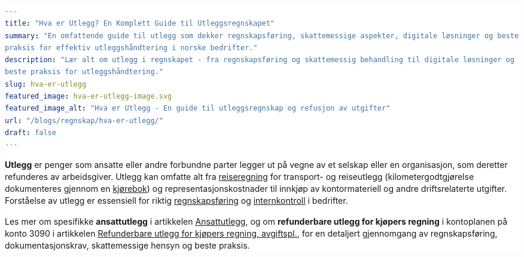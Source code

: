 ```yaml
---
title: "Hva er Utlegg? En Komplett Guide til Utleggsregnskapet"
summary: "En omfattende guide til utlegg som dekker regnskapsføring, skattemessige aspekter, digitale løsninger og beste praksis for effektiv utleggshåndtering i norske bedrifter."
description: "Lær alt om utlegg i regnskapet - fra regnskapsføring og skattemessig behandling til digitale løsninger og beste praksis for utleggshåndtering."
slug: hva-er-utlegg
featured_image: hva-er-utlegg-image.svg
featured_image_alt: "Hva er Utlegg - En guide til utleggsregnskap og refusjon av utgifter"
url: "/blogs/regnskap/hva-er-utlegg/"
draft: false
---
```


**Utlegg** er penger som ansatte eller andre forbundne parter legger ut på vegne av et selskap eller en organisasjon, som deretter refunderes av arbeidsgiver. Utlegg kan omfatte alt fra [reiseregning](/blogs/regnskap/reiseregning "Reiseregning - Guide til reiseregninger i Norsk Regnskap") for transport- og reiseutlegg (kilometergodtgjørelse dokumenteres gjennom en [kjørebok](/blogs/regnskap/hva-er-kjorebok "Hva er kjørebok? Komplett Guide til Kjørebok for Bedrifter i Norge")) og representasjonskostnader til innkjøp av kontormateriell og andre driftsrelaterte utgifter. Forståelse av utlegg er essensiell for riktig [regnskapsføring](/blogs/regnskap/hva-er-bokforing "Hva er Bokføring? En Komplett Guide til Norsk Regnskapsføring") og [internkontroll](/blogs/regnskap/hva-er-internkontroll "Hva er Internkontroll? En Guide til Effektiv Risikostyring") i bedrifter.

Les mer om spesifikke **ansattutlegg** i artikkelen [Ansattutlegg](/blogs/regnskap/ansattutlegg "Ansattutlegg - En komplett guide til utlegg fra ansatte"), og om **refunderbare utlegg for kjøpers regning** i kontoplanen på konto 3090 i artikkelen [Refunderbare utlegg for kjøpers regning, avgiftspl.](/blogs/kontoplan/3090-refunderbare-utlegg-for-kjopers-regning-avgiftspl "Konto 3090 - Refunderbare utlegg for kjøpers regning, avgiftspl."), for en detaljert gjennomgang av regnskapsføring, dokumentasjonskrav, skattemessige hensyn og beste praksis.
